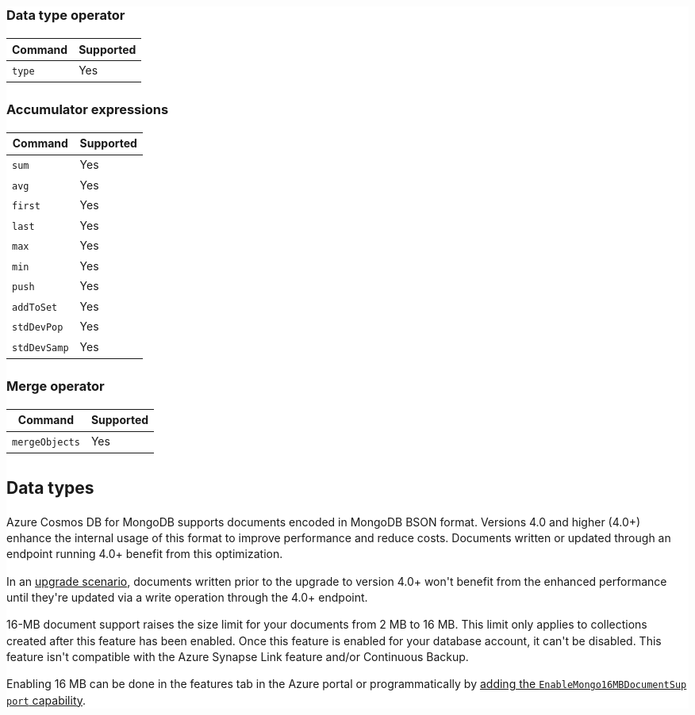 ### Data type operator

| Command | Supported |
| ------- | --------- |
| `type`  | Yes       |

### Accumulator expressions

| Command      | Supported |
| ------------ | --------- |
| `sum`        | Yes       |
| `avg`        | Yes       |
| `first`      | Yes       |
| `last`       | Yes       |
| `max`        | Yes       |
| `min`        | Yes       |
| `push`       | Yes       |
| `addToSet`   | Yes       |
| `stdDevPop`  | Yes       |
| `stdDevSamp` | Yes       |

### Merge operator

| Command        | Supported |
| -------------- | --------- |
| `mergeObjects` | Yes       |

## Data types

Azure Cosmos DB for MongoDB supports documents encoded in MongoDB BSON format. Versions 4.0 and higher (4.0+) enhance the internal usage of this format to improve performance and reduce costs. Documents written or updated through an endpoint running 4.0+ benefit from this optimization.

In an [upgrade scenario](upgrade-version.md), documents written prior to the upgrade to version 4.0+ won't benefit from the enhanced performance until they're updated via a write operation through the 4.0+ endpoint.

16-MB document support raises the size limit for your documents from 2 MB to 16 MB. This limit only applies to collections created after this feature has been enabled. Once this feature is enabled for your database account, it can't be disabled. This feature isn't compatible with the Azure Synapse Link feature and/or Continuous Backup.

Enabling 16 MB can be done in the features tab in the Azure portal or programmatically by [adding the `EnableMongo16MBDocumentSupport` capability](how-to-configure-capabilities.md).
